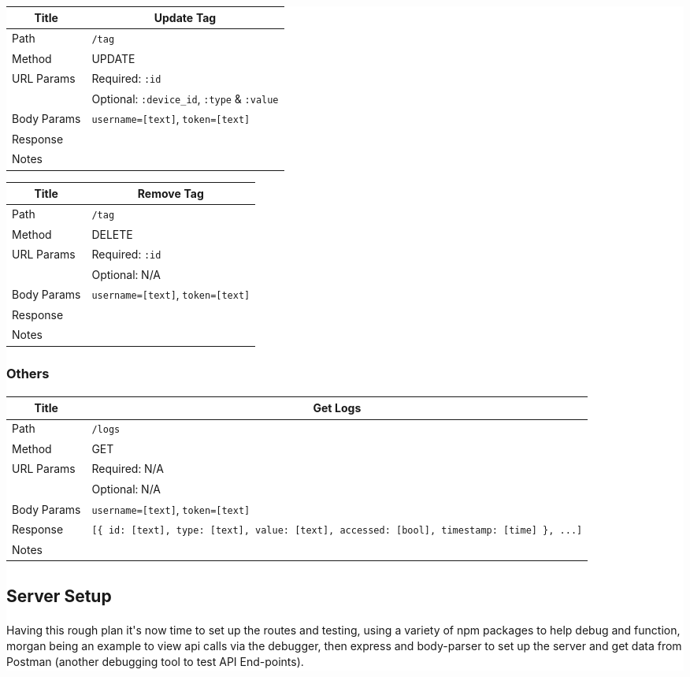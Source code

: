 | Title       | Update Tag                                 |
| ----------- | ------------------------------------------ |
| Path        | `/tag`                                     |
| Method      | UPDATE                                     |
| URL Params  | Required: `:id`                            |
|             | Optional: `:device_id`, `:type` & `:value` |
| Body Params | `username=[text]`, `token=[text]`          |
| Response    |                                            |
| Notes       |                                            |

| Title       | Remove Tag                        |
| ----------- | --------------------------------- |
| Path        | `/tag`                            |
| Method      | DELETE                            |
| URL Params  | Required: `:id`                   |
|             | Optional: N/A                     |
| Body Params | `username=[text]`, `token=[text]` |
| Response    |                                   |
| Notes       |                                   |

### Others

| Title       | Get Logs                                                                                  |
| ----------- | ----------------------------------------------------------------------------------------- |
| Path        | `/logs`                                                                                   |
| Method      | GET                                                                                       |
| URL Params  | Required: N/A                                                                             |
|             | Optional: N/A                                                                             |
| Body Params | `username=[text]`, `token=[text]`                                                         |
| Response    | `[{ id: [text], type: [text], value: [text], accessed: [bool], timestamp: [time] }, ...]` |
| Notes       |                                                                                           |

## Server Setup

 Having this rough plan it's now time to set up the routes and testing, using a variety of npm packages to help debug and function, morgan being an example to view api calls via the debugger, then express and body-parser to set up the server and get data from Postman (another debugging tool to test API End-points).
